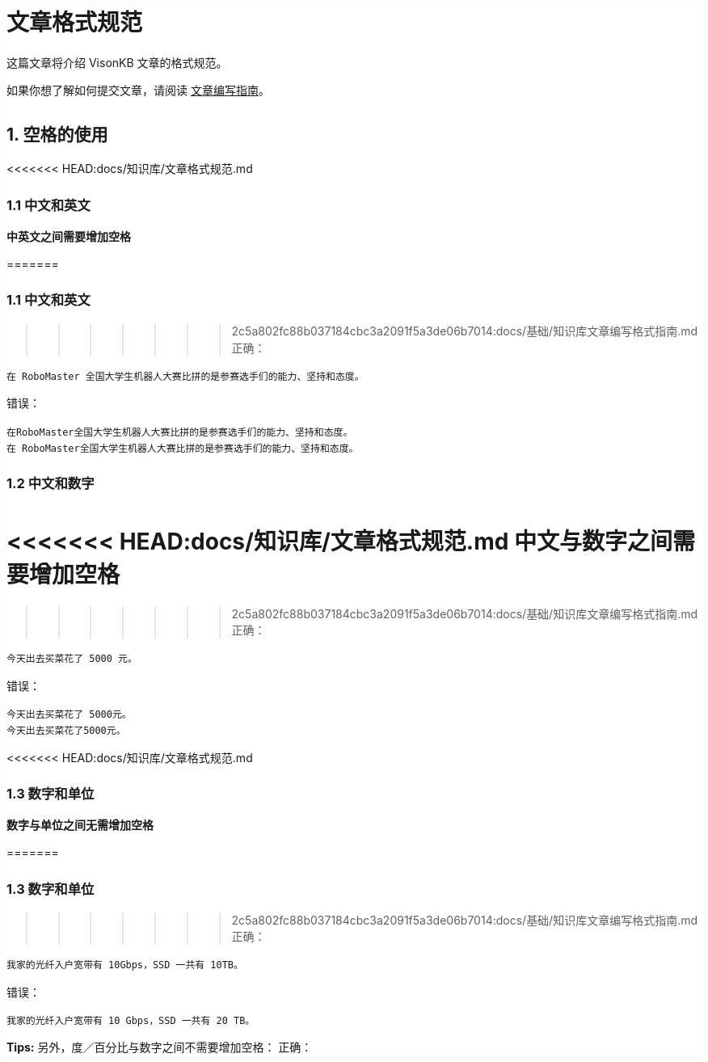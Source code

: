 # 文章格式规范

这篇文章将介绍 VisonKB 文章的格式规范。  

如果你想了解如何提交文章，请阅读 [文章编写指南](/docs/%E7%9F%A5%E8%AF%86%E5%BA%93/%E6%96%87%E7%AB%A0%E7%BC%96%E5%86%99%E6%8C%87%E5%8D%97)。  

## 1. 空格的使用  


<<<<<<< HEAD:docs/知识库/文章格式规范.md
### 1.1 中文和英文  
**中英文之间需要增加空格**  

=======
### 1.1 中文和英文
>>>>>>> 2c5a802fc88b037184cbc3a2091f5a3de06b7014:docs/基础/知识库文章编写格式指南.md
正确：
```
在 RoboMaster 全国大学生机器人大赛比拼的是参赛选手们的能力、坚持和态度。
```
错误：
```
在RoboMaster全国大学生机器人大赛比拼的是参赛选手们的能力、坚持和态度。
在 RoboMaster全国大学生机器人大赛比拼的是参赛选手们的能力、坚持和态度。
```

### 1.2 中文和数字
<<<<<<< HEAD:docs/知识库/文章格式规范.md
**中文与数字之间需要增加空格**
=======
>>>>>>> 2c5a802fc88b037184cbc3a2091f5a3de06b7014:docs/基础/知识库文章编写格式指南.md
正确：
```
今天出去买菜花了 5000 元。
```
错误：
```
今天出去买菜花了 5000元。
今天出去买菜花了5000元。
```

<<<<<<< HEAD:docs/知识库/文章格式规范.md
### 1.3 数字和单位  
**数字与单位之间无需增加空格**

=======
### 1.3 数字和单位
>>>>>>> 2c5a802fc88b037184cbc3a2091f5a3de06b7014:docs/基础/知识库文章编写格式指南.md
正确：
```
我家的光纤入户宽带有 10Gbps，SSD 一共有 10TB。
```
错误：
```
我家的光纤入户宽带有 10 Gbps，SSD 一共有 20 TB。
```
**Tips:** 另外，度／百分比与数字之间不需要增加空格：
正确：

